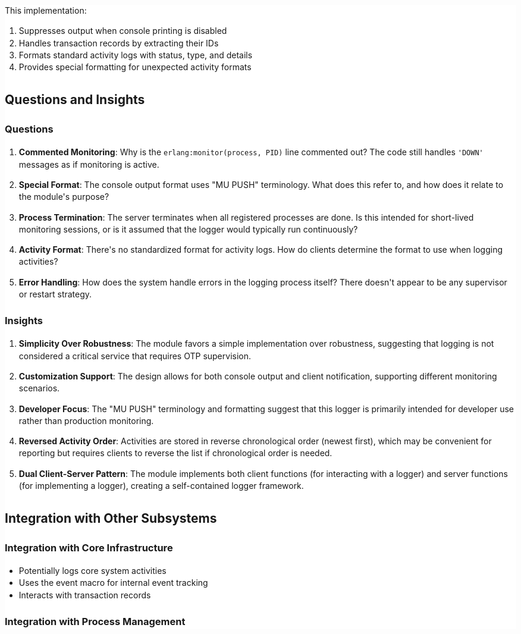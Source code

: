 This implementation:
1. Suppresses output when console printing is disabled
2. Handles transaction records by extracting their IDs
3. Formats standard activity logs with status, type, and details
4. Provides special formatting for unexpected activity formats

## Questions and Insights

### Questions

1. **Commented Monitoring**: Why is the `erlang:monitor(process, PID)` line commented out? The code still handles `'DOWN'` messages as if monitoring is active.

2. **Special Format**: The console output format uses "MU PUSH" terminology. What does this refer to, and how does it relate to the module's purpose?

3. **Process Termination**: The server terminates when all registered processes are done. Is this intended for short-lived monitoring sessions, or is it assumed that the logger would typically run continuously?

4. **Activity Format**: There's no standardized format for activity logs. How do clients determine the format to use when logging activities?

5. **Error Handling**: How does the system handle errors in the logging process itself? There doesn't appear to be any supervisor or restart strategy.

### Insights

1. **Simplicity Over Robustness**: The module favors a simple implementation over robustness, suggesting that logging is not considered a critical service that requires OTP supervision.

2. **Customization Support**: The design allows for both console output and client notification, supporting different monitoring scenarios.

3. **Developer Focus**: The "MU PUSH" terminology and formatting suggest that this logger is primarily intended for developer use rather than production monitoring.

4. **Reversed Activity Order**: Activities are stored in reverse chronological order (newest first), which may be convenient for reporting but requires clients to reverse the list if chronological order is needed.

5. **Dual Client-Server Pattern**: The module implements both client functions (for interacting with a logger) and server functions (for implementing a logger), creating a self-contained logger framework.

## Integration with Other Subsystems

### Integration with Core Infrastructure

- Potentially logs core system activities
- Uses the event macro for internal event tracking
- Interacts with transaction records

### Integration with Process Management
